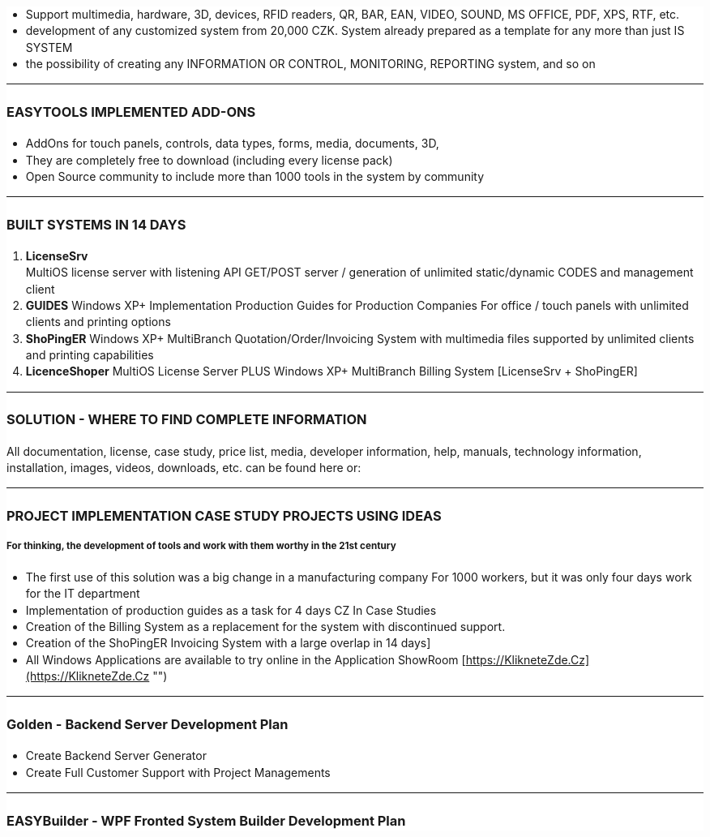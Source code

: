 * Support multimedia, hardware, 3D, devices, RFID readers, QR, BAR, EAN, VIDEO, SOUND, MS OFFICE, PDF, XPS, RTF, etc.    
* development of any customized system from 20,000 CZK. System already prepared as a template for any more than just IS SYSTEM    
* the possibility of creating any INFORMATION OR CONTROL, MONITORING, REPORTING system, and so on    
---    
### EASYTOOLS IMPLEMENTED ADD-ONS    
* AddOns for touch panels, controls, data types, forms, media, documents, 3D,    
* They are completely free to download (including every license pack)    
* Open Source community to include more than 1000 tools in the system by community    
    
---    
    
### BUILT SYSTEMS IN 14 DAYS    
1. **LicenseSrv**    
MultiOS license server with listening API GET/POST server / generation of unlimited static/dynamic CODES and management client    
1. **GUIDES** Windows XP+ Implementation Production Guides for Production Companies For office / touch panels with unlimited clients and printing options    
1. **ShoPingER** Windows XP+ MultiBranch Quotation/Order/Invoicing System with multimedia files supported by unlimited clients and printing capabilities    
1. **LicenceShoper** MultiOS License Server PLUS Windows XP+ MultiBranch Billing System [LicenseSrv + ShoPingER]    
    
    
---    
### SOLUTION - WHERE TO FIND COMPLETE INFORMATION    
All documentation, license, case study, price list, media, developer information, help, manuals, technology information, installation, images, videos, downloads, etc. can be found here or:    
    
---    
### PROJECT IMPLEMENTATION CASE STUDY PROJECTS USING IDEAS    
<sup>**For thinking, the development of tools and work with them worthy in the 21st century**</sup>    
* The first use of this solution was a big change in a manufacturing company For 1000 workers, but it was only four days work for the IT department    
* Implementation of production guides as a task for 4 days CZ In Case Studies    
* Creation of the Billing System as a replacement for the system with discontinued support.    
* Creation of the ShoPingER Invoicing System with a large overlap in 14 days]    
* All Windows Applications are available to try online in the Application ShowRoom [https://KlikneteZde.Cz](https://KlikneteZde.Cz "")    
    
---    
    
### Golden - Backend Server Development Plan    
    
- Create Backend Server Generator    
- Create Full Customer Support with Project Managements    
    
---    
    
### EASYBuilder - WPF Fronted System Builder Development Plan    
    